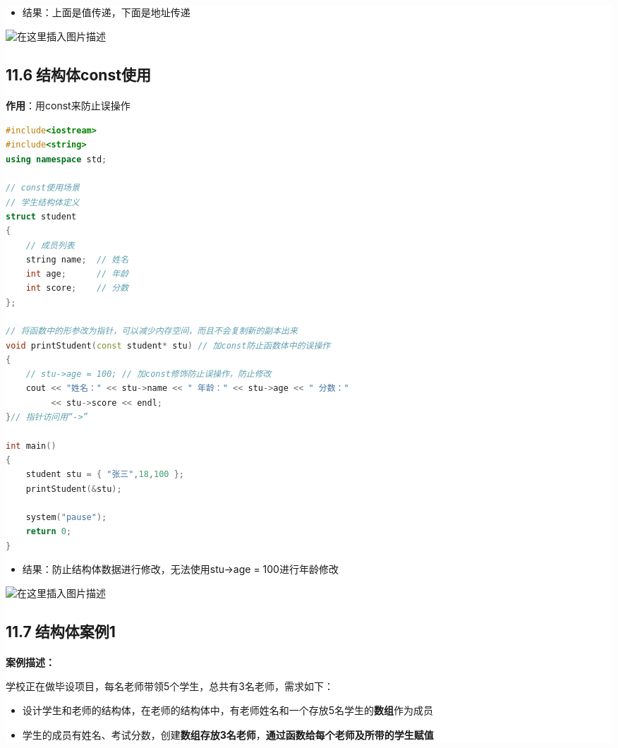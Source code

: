  - 结果：上面是值传递，下面是地址传递

![在这里插入图片描述](https://img-blog.csdnimg.cn/6a29fd3b4ab5401e91c3e11ec8d6b6ac.png)

## 11.6 结构体const使用
**作用**：用const来防止误操作

```cpp
#include<iostream>
#include<string>
using namespace std;

// const使用场景
// 学生结构体定义
struct student
{
	// 成员列表
	string name;  // 姓名
	int age;      // 年龄
	int score;    // 分数
};

// 将函数中的形参改为指针，可以减少内存空间，而且不会复制新的副本出来
void printStudent(const student* stu) // 加const防止函数体中的误操作
{
	// stu->age = 100; // 加const修饰防止误操作，防止修改
	cout << "姓名：" << stu->name << " 年龄：" << stu->age << " 分数：" 
		 << stu->score << endl;
}// 指针访问用“->”

int main()
{
	student stu = { "张三",18,100 };
	printStudent(&stu);

	system("pause");
	return 0;
}
```

 - 结果：防止结构体数据进行修改，无法使用stu->age = 100进行年龄修改

![在这里插入图片描述](https://img-blog.csdnimg.cn/3fdd66a171124c398ddf5796487f8882.png)	

## 11.7 结构体案例1
**案例描述：**

学校正在做毕设项目，每名老师带领5个学生，总共有3名老师，需求如下：

 - 设计学生和老师的结构体，在老师的结构体中，有老师姓名和一个存放5名学生的**数组**作为成员

 - 学生的成员有姓名、考试分数，创建**数组存放3名老师**，**通过函数给每个老师及所带的学生赋值**
